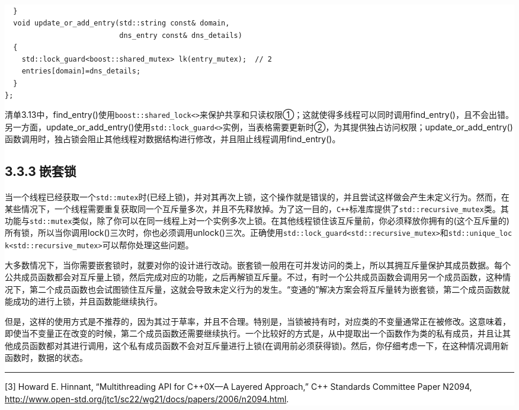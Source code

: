 ```
  }
  void update_or_add_entry(std::string const& domain,
                           dns_entry const& dns_details)
  {
    std::lock_guard<boost::shared_mutex> lk(entry_mutex);  // 2
    entries[domain]=dns_details;
  }
};
```

清单3.13中，find_entry()使用`boost::shared_lock<>`来保护共享和只读权限①；这就使得多线程可以同时调用find_entry()，且不会出错。另一方面，update_or_add_entry()使用`std::lock_guard<>`实例，当表格需要更新时②，为其提供独占访问权限；update_or_add_entry()函数调用时，独占锁会阻止其他线程对数据结构进行修改，并且阻止线程调用find_entry()。

## 3.3.3 嵌套锁

当一个线程已经获取一个`std::mutex`时(已经上锁)，并对其再次上锁，这个操作就是错误的，并且尝试这样做会产生未定义行为。然而，在某些情况下，一个线程需要重复获取同一个互斥量多次，并且不先释放掉。为了这一目的，`C++`标准库提供了`std::recursive_mutex`类。其功能与`std::mutex`类似，除了你可以在同一线程上对一个实例多次上锁。在其他线程锁住该互斥量前，你必须释放你拥有的(这个互斥量的)所有锁，所以当你调用lock()三次时，你也必须调用unlock()三次。正确使用`std::lock_guard<std::recursive_mutex>`和`std::unique_lock<std::recursive_mutex>`可以帮你处理这些问题。

大多数情况下，当你需要嵌套锁时，就要对你的设计进行改动。嵌套锁一般用在可并发访问的类上，所以其拥互斥量保护其成员数据。每个公共成员函数都会对互斥量上锁，然后完成对应的功能，之后再解锁互斥量。不过，有时一个公共成员函数会调用另一个成员函数，这种情况下，第二个成员函数也会试图锁住互斥量，这就会导致未定义行为的发生。“变通的”解决方案会将互斥量转为嵌套锁，第二个成员函数就能成功的进行上锁，并且函数能继续执行。

但是，这样的使用方式是不推荐的，因为其过于草率，并且不合理。特别是，当锁被持有时，对应类的不变量通常正在被修改。这意味着，即使当不变量正在改变的时候，第二个成员函数还需要继续执行。一个比较好的方式是，从中提取出一个函数作为类的私有成员，并且让其他成员函数都对其进行调用，这个私有成员函数不会对互斥量进行上锁(在调用前必须获得锁)。然后，你仔细考虑一下，在这种情况调用新函数时，数据的状态。

-------

[3] Howard E. Hinnant, “Multithreading API for C++0X—A Layered Approach,” C++ Standards Committee Paper N2094, http://www.open-std.org/jtc1/sc22/wg21/docs/papers/2006/n2094.html.
